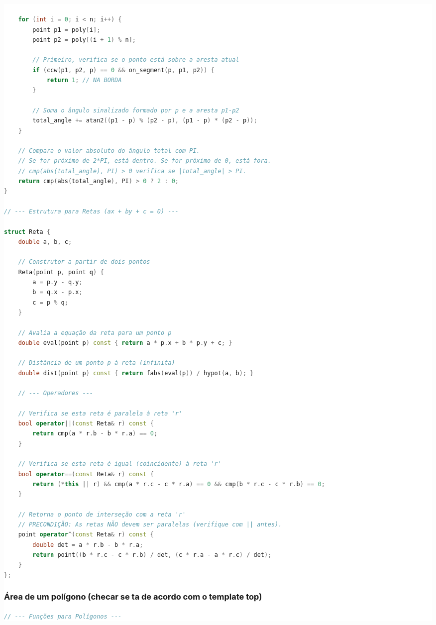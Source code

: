 ```cpp

    for (int i = 0; i < n; i++) {
        point p1 = poly[i];
        point p2 = poly[(i + 1) % n];

        // Primeiro, verifica se o ponto está sobre a aresta atual
        if (ccw(p1, p2, p) == 0 && on_segment(p, p1, p2)) {
            return 1; // NA BORDA
        }

        // Soma o ângulo sinalizado formado por p e a aresta p1-p2
        total_angle += atan2((p1 - p) % (p2 - p), (p1 - p) * (p2 - p));
    }

    // Compara o valor absoluto do ângulo total com PI.
    // Se for próximo de 2*PI, está dentro. Se for próximo de 0, está fora.
    // cmp(abs(total_angle), PI) > 0 verifica se |total_angle| > PI.
    return cmp(abs(total_angle), PI) > 0 ? 2 : 0;
}

// --- Estrutura para Retas (ax + by + c = 0) ---

struct Reta {
    double a, b, c;

    // Construtor a partir de dois pontos
    Reta(point p, point q) {
        a = p.y - q.y;
        b = q.x - p.x;
        c = p % q;
    }

    // Avalia a equação da reta para um ponto p
    double eval(point p) const { return a * p.x + b * p.y + c; }

    // Distância de um ponto p à reta (infinita)
    double dist(point p) const { return fabs(eval(p)) / hypot(a, b); }

    // --- Operadores ---

    // Verifica se esta reta é paralela à reta 'r'
    bool operator||(const Reta& r) const {
        return cmp(a * r.b - b * r.a) == 0;
    }

    // Verifica se esta reta é igual (coincidente) à reta 'r'
    bool operator==(const Reta& r) const {
        return (*this || r) && cmp(a * r.c - c * r.a) == 0 && cmp(b * r.c - c * r.b) == 0;
    }

    // Retorna o ponto de interseção com a reta 'r'
    // PRECONDIÇÃO: As retas NÃO devem ser paralelas (verifique com || antes).
    point operator^(const Reta& r) const {
        double det = a * r.b - b * r.a;
        return point((b * r.c - c * r.b) / det, (c * r.a - a * r.c) / det);
    }
};
```
### Área de um polígono (checar se ta de acordo com o template top)
```cpp
// --- Funções para Polígonos ---
```